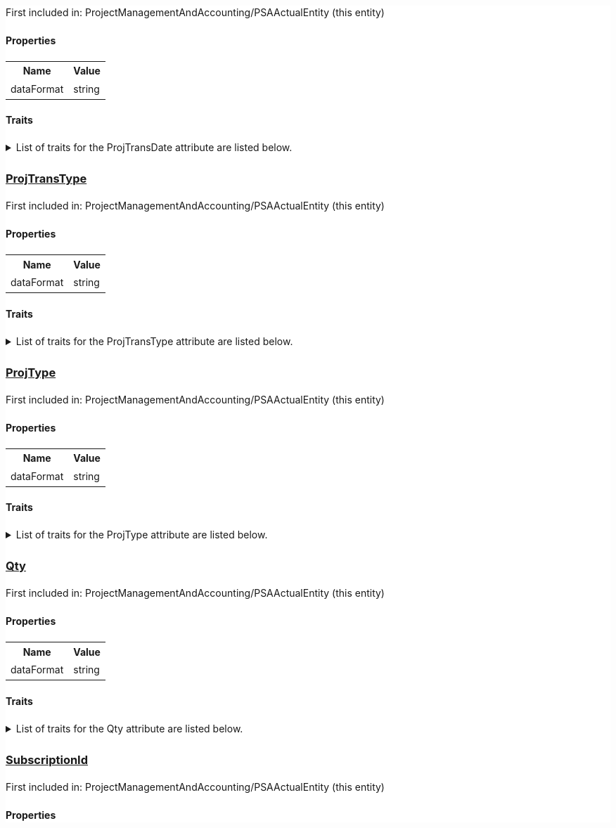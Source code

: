 First included in: ProjectManagementAndAccounting/PSAActualEntity (this entity)  

#### Properties

<table><tr><th>Name</th><th>Value</th></tr><tr><td>dataFormat</td><td>string</td></tr></table>

#### Traits

<details><summary>List of traits for the ProjTransDate attribute are listed below.</summary></details>

### <a href=#ProjTransType name="ProjTransType">ProjTransType</a>

First included in: ProjectManagementAndAccounting/PSAActualEntity (this entity)  

#### Properties

<table><tr><th>Name</th><th>Value</th></tr><tr><td>dataFormat</td><td>string</td></tr></table>

#### Traits

<details><summary>List of traits for the ProjTransType attribute are listed below.</summary></details>

### <a href=#ProjType name="ProjType">ProjType</a>

First included in: ProjectManagementAndAccounting/PSAActualEntity (this entity)  

#### Properties

<table><tr><th>Name</th><th>Value</th></tr><tr><td>dataFormat</td><td>string</td></tr></table>

#### Traits

<details><summary>List of traits for the ProjType attribute are listed below.</summary></details>

### <a href=#Qty name="Qty">Qty</a>

First included in: ProjectManagementAndAccounting/PSAActualEntity (this entity)  

#### Properties

<table><tr><th>Name</th><th>Value</th></tr><tr><td>dataFormat</td><td>string</td></tr></table>

#### Traits

<details><summary>List of traits for the Qty attribute are listed below.</summary></details>

### <a href=#SubscriptionId name="SubscriptionId">SubscriptionId</a>

First included in: ProjectManagementAndAccounting/PSAActualEntity (this entity)  

#### Properties
